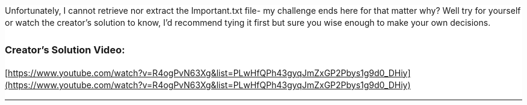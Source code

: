 Unfortunately, I cannot retrieve nor extract the Important.txt file- my challenge ends here for that matter why? Well try for yourself or watch the creator’s solution to know, I’d recommend tying it first but sure you wise enough to make your own decisions.

### Creator’s Solution Video:

[https://www.youtube.com/watch?v=R4ogPvN63Xg&list=PLwHfQPh43gyqJmZxGP2Pbys1g9d0_DHiy](https://www.youtube.com/watch?v=R4ogPvN63Xg&list=PLwHfQPh43gyqJmZxGP2Pbys1g9d0_DHiy)

---

